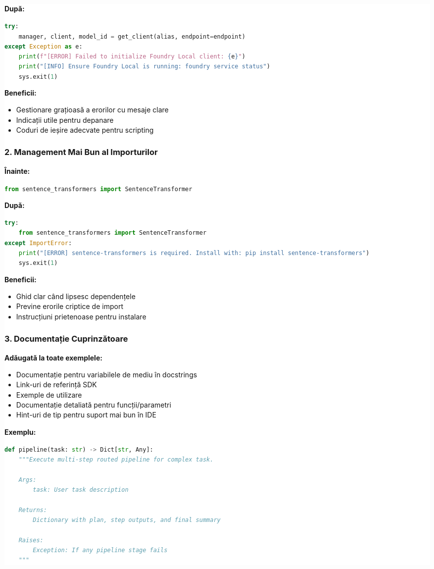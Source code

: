 **După:**
```python
try:
    manager, client, model_id = get_client(alias, endpoint=endpoint)
except Exception as e:
    print(f"[ERROR] Failed to initialize Foundry Local client: {e}")
    print("[INFO] Ensure Foundry Local is running: foundry service status")
    sys.exit(1)
```
  
**Beneficii:**
- Gestionare grațioasă a erorilor cu mesaje clare
- Indicații utile pentru depanare
- Coduri de ieșire adecvate pentru scripting

### 2. Management Mai Bun al Importurilor

**Înainte:**
```python
from sentence_transformers import SentenceTransformer
```
  
**După:**
```python
try:
    from sentence_transformers import SentenceTransformer
except ImportError:
    print("[ERROR] sentence-transformers is required. Install with: pip install sentence-transformers")
    sys.exit(1)
```
  
**Beneficii:**
- Ghid clar când lipsesc dependențele
- Previne erorile criptice de import
- Instrucțiuni prietenoase pentru instalare

### 3. Documentație Cuprinzătoare

**Adăugată la toate exemplele:**
- Documentație pentru variabilele de mediu în docstrings
- Link-uri de referință SDK
- Exemple de utilizare
- Documentație detaliată pentru funcții/parametri
- Hint-uri de tip pentru suport mai bun în IDE

**Exemplu:**
```python
def pipeline(task: str) -> Dict[str, Any]:
    """Execute multi-step routed pipeline for complex task.
    
    Args:
        task: User task description
    
    Returns:
        Dictionary with plan, step outputs, and final summary
    
    Raises:
        Exception: If any pipeline stage fails
    """
```
  